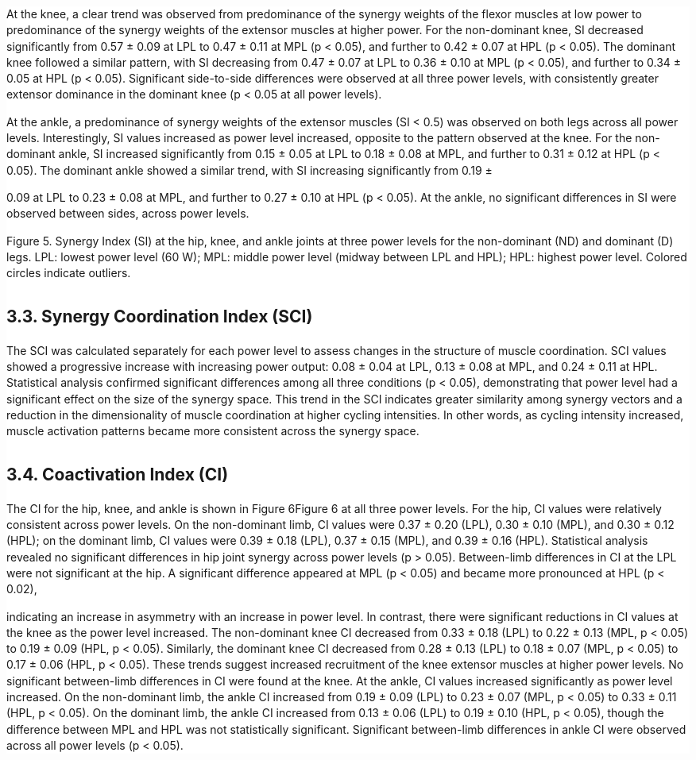 At the knee, a clear trend was observed from predominance of the synergy weights of the flexor muscles at low power to predominance of the synergy weights of the extensor muscles at higher power. For the non-dominant knee, SI decreased significantly from 0.57 ± 0.09 at LPL to 0.47 ± 0.11  at  MPL  (p  &lt;  0.05),  and  further  to  0.42  ±  0.07  at  HPL  (p  &lt;  0.05).  The  dominant  knee followed a similar pattern, with SI decreasing from 0.47 ± 0.07 at LPL to 0.36 ± 0.10 at MPL (p &lt; 0.05), and further to 0.34 ± 0.05 at HPL (p &lt; 0.05). Significant side-to-side differences were observed at all three power levels, with consistently greater extensor dominance in the dominant knee (p &lt; 0.05 at all power levels).

At  the  ankle,  a  predominance  of  synergy  weights  of  the  extensor  muscles  (SI  &lt;  0.5)  was observed on both legs across all power levels. Interestingly, SI values increased as power level increased, opposite to the pattern observed at the knee. For the non-dominant ankle, SI increased significantly from 0.15 ± 0.05 at LPL to 0.18 ± 0.08 at MPL, and further to 0.31 ± 0.12 at HPL (p &lt; 0.05). The dominant ankle showed a similar trend, with SI increasing significantly from 0.19 ±

0.09 at LPL to 0.23 ± 0.08 at MPL, and further to 0.27 ± 0.10 at HPL (p &lt; 0.05). At the ankle, no significant differences in SI were observed between sides, across power levels.

Figure 5. Synergy Index (SI) at the hip, knee, and ankle joints at three power levels for the non-dominant (ND) and dominant (D) legs. LPL: lowest power level (60 W); MPL: middle power level (midway between LPL and HPL); HPL: highest power level. Colored circles indicate outliers.



## 3.3. Synergy Coordination Index (SCI)

The  SCI  was  calculated  separately  for  each  power  level  to  assess  changes  in  the  structure  of muscle coordination. SCI values showed a progressive increase with  increasing power output: 0.08 ± 0.04 at LPL, 0.13 ± 0.08 at MPL, and 0.24 ± 0.11 at HPL. Statistical analysis confirmed significant differences among all three conditions (p &lt; 0.05), demonstrating that power level had a  significant  effect  on  the  size  of  the  synergy  space.  This  trend  in  the  SCI  indicates  greater similarity among synergy vectors and a reduction in the dimensionality of muscle coordination at higher  cycling  intensities.  In  other  words,  as  cycling  intensity  increased,  muscle  activation patterns became more consistent across the synergy space.

## 3.4. Coactivation Index (CI)

The CI for the hip, knee, and ankle is shown in Figure 6Figure 6 at all three power levels. For the hip,  CI  values  were  relatively  consistent  across  power  levels.  On  the  non-dominant  limb,  CI values were 0.37 ± 0.20 (LPL), 0.30 ± 0.10 (MPL), and 0.30 ± 0.12 (HPL); on the dominant limb, CI values were 0.39 ± 0.18 (LPL), 0.37 ± 0.15 (MPL), and 0.39 ± 0.16 (HPL). Statistical analysis revealed no significant differences in hip joint synergy across power levels (p &gt; 0.05). Between-limb  differences  in  CI  at  the  LPL  were  not  significant  at  the  hip.  A  significant difference  appeared  at  MPL  (p  &lt;  0.05)  and  became  more  pronounced  at  HPL  (p  &lt;  0.02),

indicating  an  increase  in  asymmetry  with  an  increase  in  power  level.  In  contrast,  there  were significant reductions in CI values at the knee as the power level increased. The non-dominant knee CI decreased from 0.33 ± 0.18 (LPL) to 0.22 ± 0.13 (MPL, p &lt; 0.05) to 0.19 ± 0.09 (HPL, p &lt; 0.05). Similarly, the dominant knee CI decreased from 0.28 ± 0.13 (LPL) to 0.18 ± 0.07 (MPL, p &lt; 0.05) to 0.17 ± 0.06 (HPL, p &lt; 0.05). These trends suggest increased recruitment of the knee extensor  muscles  at  higher  power  levels.  No  significant  between-limb  differences  in  CI  were found at the knee. At the ankle, CI values increased significantly as power level increased. On the non-dominant limb, the ankle CI increased from 0.19 ± 0.09 (LPL) to 0.23 ± 0.07 (MPL, p &lt; 0.05) to 0.33 ± 0.11 (HPL, p &lt; 0.05). On the dominant limb, the ankle CI increased from 0.13 ± 0.06 (LPL) to 0.19 ± 0.10 (HPL, p &lt; 0.05), though the difference between MPL and HPL was not statistically  significant. Significant  between-limb differences in ankle CI were observed across all power levels (p &lt; 0.05).
